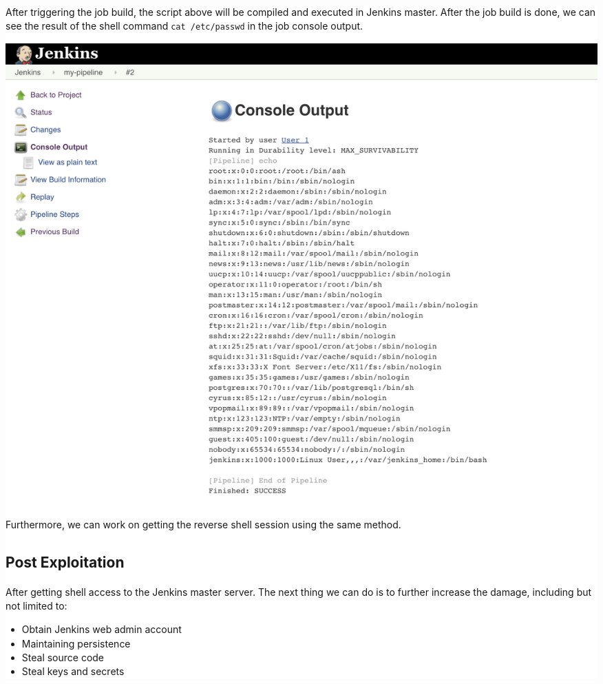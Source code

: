 
After triggering the job build, the script above will be compiled and executed in Jenkins master. After the job build is done, we can see the result of the shell command `cat /etc/passwd` in the job console output.

![Passwd exposed in Jenkins](/post_assets/001/jenkins-passwd.png)


Furthermore, we can work on getting the reverse shell session using the same method.


## Post Exploitation

After getting shell access to the Jenkins master server.
The next thing we can do is to further increase the damage, including but not limited to:

- Obtain Jenkins web admin account
- Maintaining persistence
- Steal source code
- Steal keys and secrets

